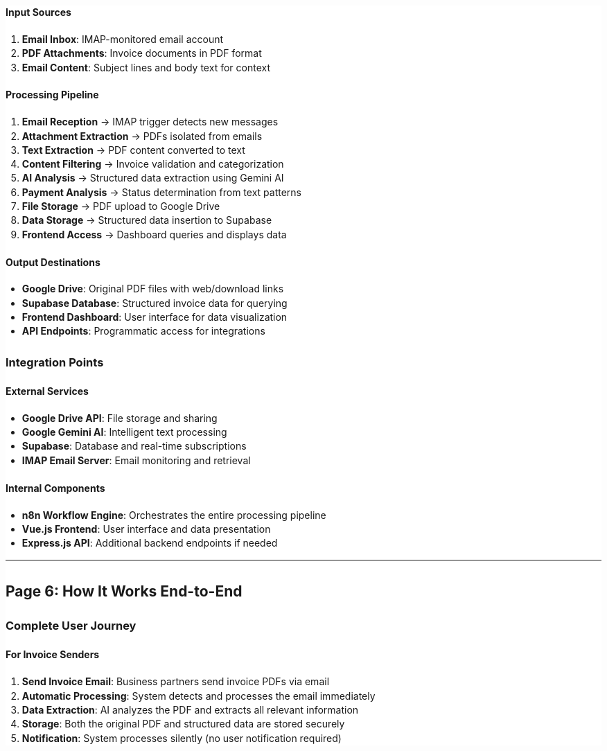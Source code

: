 #### Input Sources

1. **Email Inbox**: IMAP-monitored email account
2. **PDF Attachments**: Invoice documents in PDF format
3. **Email Content**: Subject lines and body text for context

#### Processing Pipeline

1. **Email Reception** → IMAP trigger detects new messages
2. **Attachment Extraction** → PDFs isolated from emails
3. **Text Extraction** → PDF content converted to text
4. **Content Filtering** → Invoice validation and categorization
5. **AI Analysis** → Structured data extraction using Gemini AI
6. **Payment Analysis** → Status determination from text patterns
7. **File Storage** → PDF upload to Google Drive
8. **Data Storage** → Structured data insertion to Supabase
9. **Frontend Access** → Dashboard queries and displays data

#### Output Destinations

- **Google Drive**: Original PDF files with web/download links
- **Supabase Database**: Structured invoice data for querying
- **Frontend Dashboard**: User interface for data visualization
- **API Endpoints**: Programmatic access for integrations

### Integration Points

#### External Services

- **Google Drive API**: File storage and sharing
- **Google Gemini AI**: Intelligent text processing
- **Supabase**: Database and real-time subscriptions
- **IMAP Email Server**: Email monitoring and retrieval

#### Internal Components

- **n8n Workflow Engine**: Orchestrates the entire processing pipeline
- **Vue.js Frontend**: User interface and data presentation
- **Express.js API**: Additional backend endpoints if needed

---

## Page 6: How It Works End-to-End

### Complete User Journey

#### For Invoice Senders

1. **Send Invoice Email**: Business partners send invoice PDFs via email
2. **Automatic Processing**: System detects and processes the email immediately
3. **Data Extraction**: AI analyzes the PDF and extracts all relevant information
4. **Storage**: Both the original PDF and structured data are stored securely
5. **Notification**: System processes silently (no user notification required)
